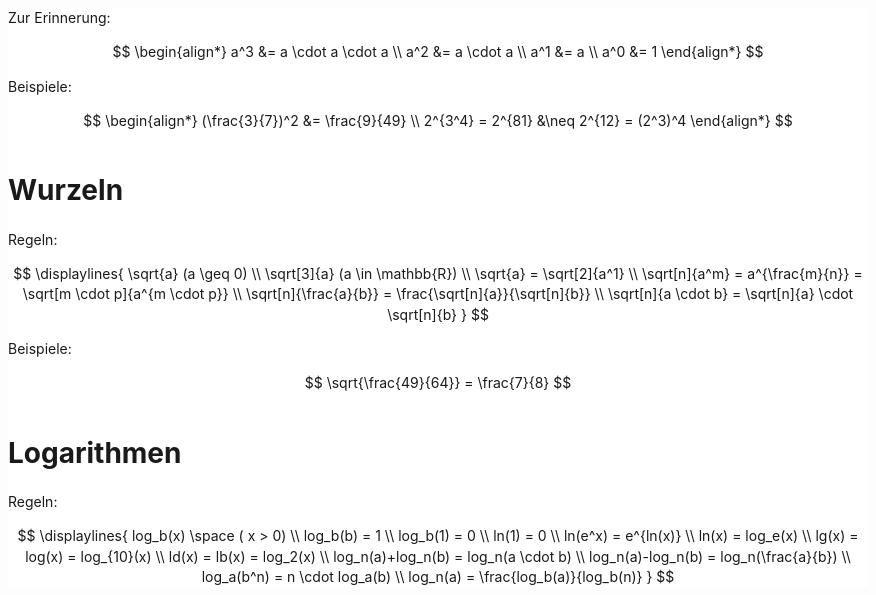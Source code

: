 Zur Erinnerung:

$$
\begin{align*}
a^3 &= a \cdot a \cdot a \\
a^2 &= a \cdot a \\
a^1 &= a \\
a^0 &= 1
\end{align*}
$$

Beispiele:

$$
\begin{align*}
(\frac{3}{7})^2 &= \frac{9}{49} \\
2^{3^4} = 2^{81} &\neq 2^{12} = (2^3)^4
\end{align*}
$$

# Wurzeln

Regeln:

$$
\displaylines{
\sqrt{a} (a \geq 0) \\
\sqrt[3]{a} (a \in \mathbb{R}) \\
\sqrt{a} = \sqrt[2]{a^1} \\
\sqrt[n]{a^m} = a^{\frac{m}{n}} = \sqrt[m \cdot p]{a^{m \cdot p}} \\
\sqrt[n]{\frac{a}{b}} = \frac{\sqrt[n]{a}}{\sqrt[n]{b}} \\
\sqrt[n]{a \cdot b} = \sqrt[n]{a} \cdot \sqrt[n]{b}
}
$$



Beispiele:

$$
\sqrt{\frac{49}{64}} = \frac{7}{8}
$$

# Logarithmen

Regeln:

$$
\displaylines{
log_b(x) \space ( x > 0) \\
log_b(b) = 1 \\
log_b(1) = 0 \\
ln(1) = 0 \\
ln(e^x) = e^{ln(x)} \\
ln(x) = log_e(x) \\
lg(x) = log(x) = log_{10}(x) \\
ld(x) = lb(x) = log_2(x) \\
log_n(a)+log_n(b) = log_n(a \cdot b) \\
log_n(a)-log_n(b) = log_n(\frac{a}{b}) \\
log_a(b^n) = n \cdot log_a(b) \\
log_n(a) = \frac{log_b(a)}{log_b(n)}
}
$$
